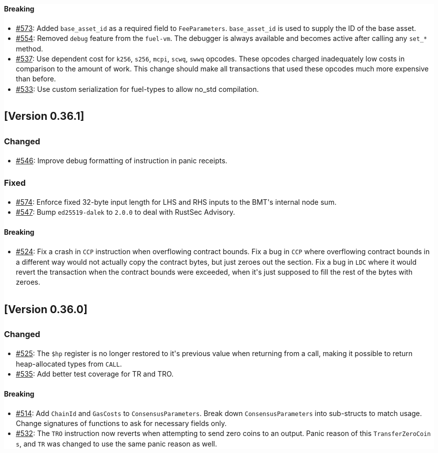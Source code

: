 #### Breaking

- [#573](https://github.com/FuelLabs/fuel-vm/pull/573): Added `base_asset_id` as a required field to `FeeParameters`. `base_asset_id` is used to supply the ID of the base asset. 
- [#554](https://github.com/FuelLabs/fuel-vm/pull/554): Removed `debug` feature from the `fuel-vm`. The debugger is always available and becomes active after calling any `set_*` method.
- [#537](https://github.com/FuelLabs/fuel-vm/pull/537): Use dependent cost for `k256`, `s256`, `mcpi`, `scwq`, `swwq` opcodes.
    These opcodes charged inadequately low costs in comparison to the amount of work.
    This change should make all transactions that used these opcodes much more expensive than before.
- [#533](https://github.com/FuelLabs/fuel-vm/pull/533): Use custom serialization for fuel-types to allow no_std compilation.

## [Version 0.36.1]

### Changed

- [#546](https://github.com/FuelLabs/fuel-vm/pull/546): Improve debug formatting of instruction in panic receipts.

### Fixed

- [#574](https://github.com/FuelLabs/fuel-vm/pull/574): Enforce fixed 32-byte input length for LHS and RHS inputs to the BMT's internal node sum.
- [#547](https://github.com/FuelLabs/fuel-vm/pull/547): Bump `ed25519-dalek` to `2.0.0` to deal with RustSec Advisory. 

#### Breaking
- [#524](https://github.com/FuelLabs/fuel-vm/pull/524): Fix a crash in `CCP` instruction when overflowing contract bounds. Fix a bug in `CCP` where overflowing contract bounds in a different way would not actually copy the contract bytes, but just zeroes out the section. Fix a bug in `LDC` where it would revert the transaction when the contract bounds were exceeded, when it's just supposed to fill the rest of the bytes with zeroes.


## [Version 0.36.0]

### Changed

- [#525](https://github.com/FuelLabs/fuel-vm/pull/525): The `$hp` register is no longer restored to it's previous value when returning from a call, making it possible to return heap-allocated types from `CALL`.
- [#535](https://github.com/FuelLabs/fuel-vm/pull/535): Add better test coverage for TR and TRO.

#### Breaking

- [#514](https://github.com/FuelLabs/fuel-vm/pull/514/): Add `ChainId` and `GasCosts` to `ConsensusParameters`. 
    Break down `ConsensusParameters` into sub-structs to match usage. Change signatures of functions to ask for
    necessary fields only.
- [#532](https://github.com/FuelLabs/fuel-vm/pull/532): The `TRO` instruction now reverts when attempting to send zero coins to an output. Panic reason of this `TransferZeroCoins`, and `TR` was changed to use the same panic reason as well.
